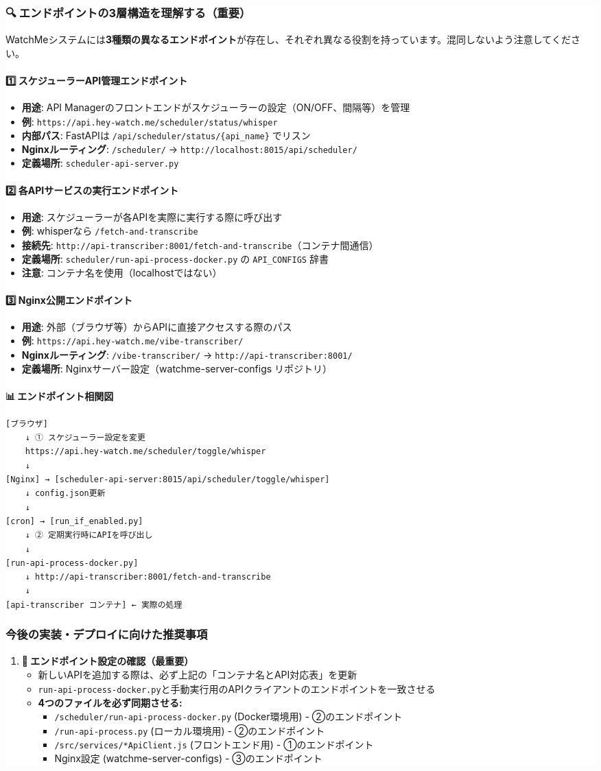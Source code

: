 ### 🔍 エンドポイントの3層構造を理解する（重要）

WatchMeシステムには**3種類の異なるエンドポイント**が存在し、それぞれ異なる役割を持っています。混同しないよう注意してください。

#### 1️⃣ **スケジューラーAPI管理エンドポイント**
- **用途**: API Managerのフロントエンドがスケジューラーの設定（ON/OFF、間隔等）を管理
- **例**: `https://api.hey-watch.me/scheduler/status/whisper`
- **内部パス**: FastAPIは `/api/scheduler/status/{api_name}` でリスン
- **Nginxルーティング**: `/scheduler/` → `http://localhost:8015/api/scheduler/`
- **定義場所**: `scheduler-api-server.py`

#### 2️⃣ **各APIサービスの実行エンドポイント**
- **用途**: スケジューラーが各APIを実際に実行する際に呼び出す
- **例**: whisperなら `/fetch-and-transcribe`
- **接続先**: `http://api-transcriber:8001/fetch-and-transcribe`（コンテナ間通信）
- **定義場所**: `scheduler/run-api-process-docker.py` の `API_CONFIGS` 辞書
- **注意**: コンテナ名を使用（localhostではない）

#### 3️⃣ **Nginx公開エンドポイント**
- **用途**: 外部（ブラウザ等）からAPIに直接アクセスする際のパス
- **例**: `https://api.hey-watch.me/vibe-transcriber/`
- **Nginxルーティング**: `/vibe-transcriber/` → `http://api-transcriber:8001/`
- **定義場所**: Nginxサーバー設定（watchme-server-configs リポジトリ）

#### 📊 エンドポイント相関図

```
[ブラウザ] 
    ↓ ① スケジューラー設定を変更
    https://api.hey-watch.me/scheduler/toggle/whisper
    ↓
[Nginx] → [scheduler-api-server:8015/api/scheduler/toggle/whisper]
    ↓ config.json更新
    ↓
[cron] → [run_if_enabled.py] 
    ↓ ② 定期実行時にAPIを呼び出し
    ↓
[run-api-process-docker.py]
    ↓ http://api-transcriber:8001/fetch-and-transcribe
    ↓
[api-transcriber コンテナ] ← 実際の処理
```

### 今後の実装・デプロイに向けた推奨事項

1. **🚨 エンドポイント設定の確認（最重要）**
   - 新しいAPIを追加する際は、必ず上記の「コンテナ名とAPI対応表」を更新
   - `run-api-process-docker.py`と手動実行用のAPIクライアントのエンドポイントを一致させる
   - **4つのファイルを必ず同期させる:**
     - `/scheduler/run-api-process-docker.py` (Docker環境用) - ②のエンドポイント
     - `/run-api-process.py` (ローカル環境用) - ②のエンドポイント
     - `/src/services/*ApiClient.js` (フロントエンド用) - ①のエンドポイント
     - Nginx設定 (watchme-server-configs) - ③のエンドポイント
